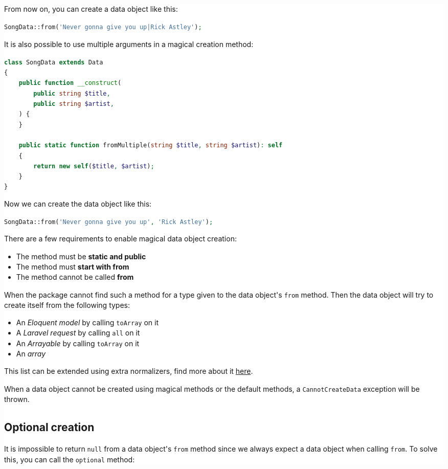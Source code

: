 From now on, you can create a data object like this:

```php
SongData::from('Never gonna give you up|Rick Astley');
```

It is also possible to use multiple arguments in a magical creation method:

```php
class SongData extends Data
{
    public function __construct(
        public string $title,
        public string $artist,
    ) {
    }
    
    public static function fromMultiple(string $title, string $artist): self
    {
        return new self($title, $artist);
    }
}
```

Now we can create the data object like this:

```php
SongData::from('Never gonna give you up', 'Rick Astley');
```

There are a few requirements to enable magical data object creation:

- The method must be **static and public**
- The method must **start with from**
- The method cannot be called **from**

When the package cannot find such a method for a type given to the data object's `from` method. Then the data object
will try to create itself from the following types:

- An *Eloquent model* by calling `toArray` on it
- A *Laravel request* by calling `all` on it
- An *Arrayable* by calling `toArray` on it
- An *array*

This list can be extended using extra normalizers, find more about it [here](https://spatie.be/docs/laravel-data/v3/advanced-usage/normalizers).

When a data object cannot be created using magical methods or the default methods, a `CannotCreateData`
exception will be thrown.

## Optional creation

It is impossible to return `null` from a data object's `from` method since we always expect a data object when
calling `from`. To solve this, you can call the `optional` method:
